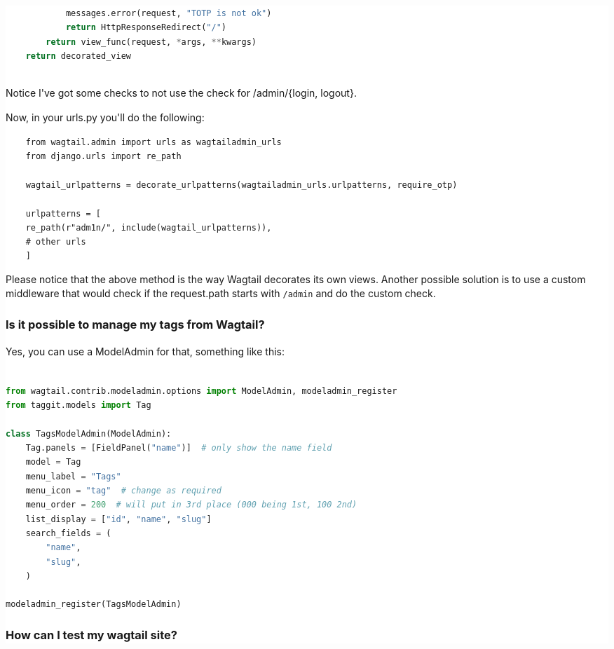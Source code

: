```python
            messages.error(request, "TOTP is not ok")
            return HttpResponseRedirect("/")
        return view_func(request, *args, **kwargs)
    return decorated_view
	
```	
	
Notice I've got some checks to not use the check for /admin/{login, logout}.
								     
Now, in your urls.py you'll do the following:
	
```
    from wagtail.admin import urls as wagtailadmin_urls
    from django.urls import re_path
	
    wagtail_urlpatterns = decorate_urlpatterns(wagtailadmin_urls.urlpatterns, require_otp)

    urlpatterns = [	
	re_path(r"adm1n/", include(wagtail_urlpatterns)),
	# other urls
    ]
```

Please notice that the above method is the way Wagtail decorates its own views. Another possible solution is to use a custom middleware that would check if the request.path starts with `/admin` and do the custom check.

### Is it possible to manage my tags from Wagtail?

Yes, you can use a ModelAdmin for that, something like this:

```python
	
from wagtail.contrib.modeladmin.options import ModelAdmin, modeladmin_register
from taggit.models import Tag

class TagsModelAdmin(ModelAdmin):
    Tag.panels = [FieldPanel("name")]  # only show the name field
    model = Tag
    menu_label = "Tags"
    menu_icon = "tag"  # change as required
    menu_order = 200  # will put in 3rd place (000 being 1st, 100 2nd)
    list_display = ["id", "name", "slug"]
    search_fields = (
        "name",
        "slug",
    )

modeladmin_register(TagsModelAdmin)

```


### How can I test my wagtail site?
